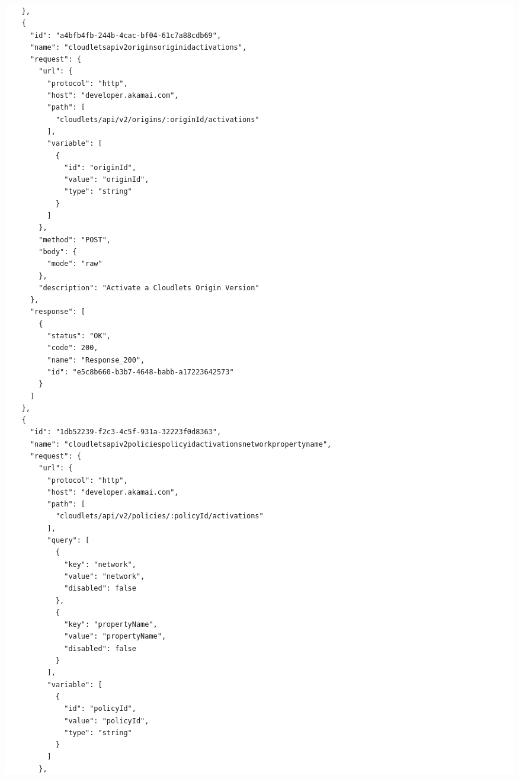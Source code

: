         },
        {
          "id": "a4bfb4fb-244b-4cac-bf04-61c7a88cdb69",
          "name": "cloudletsapiv2originsoriginidactivations",
          "request": {
            "url": {
              "protocol": "http",
              "host": "developer.akamai.com",
              "path": [
                "cloudlets/api/v2/origins/:originId/activations"
              ],
              "variable": [
                {
                  "id": "originId",
                  "value": "originId",
                  "type": "string"
                }
              ]
            },
            "method": "POST",
            "body": {
              "mode": "raw"
            },
            "description": "Activate a Cloudlets Origin Version"
          },
          "response": [
            {
              "status": "OK",
              "code": 200,
              "name": "Response_200",
              "id": "e5c8b660-b3b7-4648-babb-a17223642573"
            }
          ]
        },
        {
          "id": "1db52239-f2c3-4c5f-931a-32223f0d8363",
          "name": "cloudletsapiv2policiespolicyidactivationsnetworkpropertyname",
          "request": {
            "url": {
              "protocol": "http",
              "host": "developer.akamai.com",
              "path": [
                "cloudlets/api/v2/policies/:policyId/activations"
              ],
              "query": [
                {
                  "key": "network",
                  "value": "network",
                  "disabled": false
                },
                {
                  "key": "propertyName",
                  "value": "propertyName",
                  "disabled": false
                }
              ],
              "variable": [
                {
                  "id": "policyId",
                  "value": "policyId",
                  "type": "string"
                }
              ]
            },